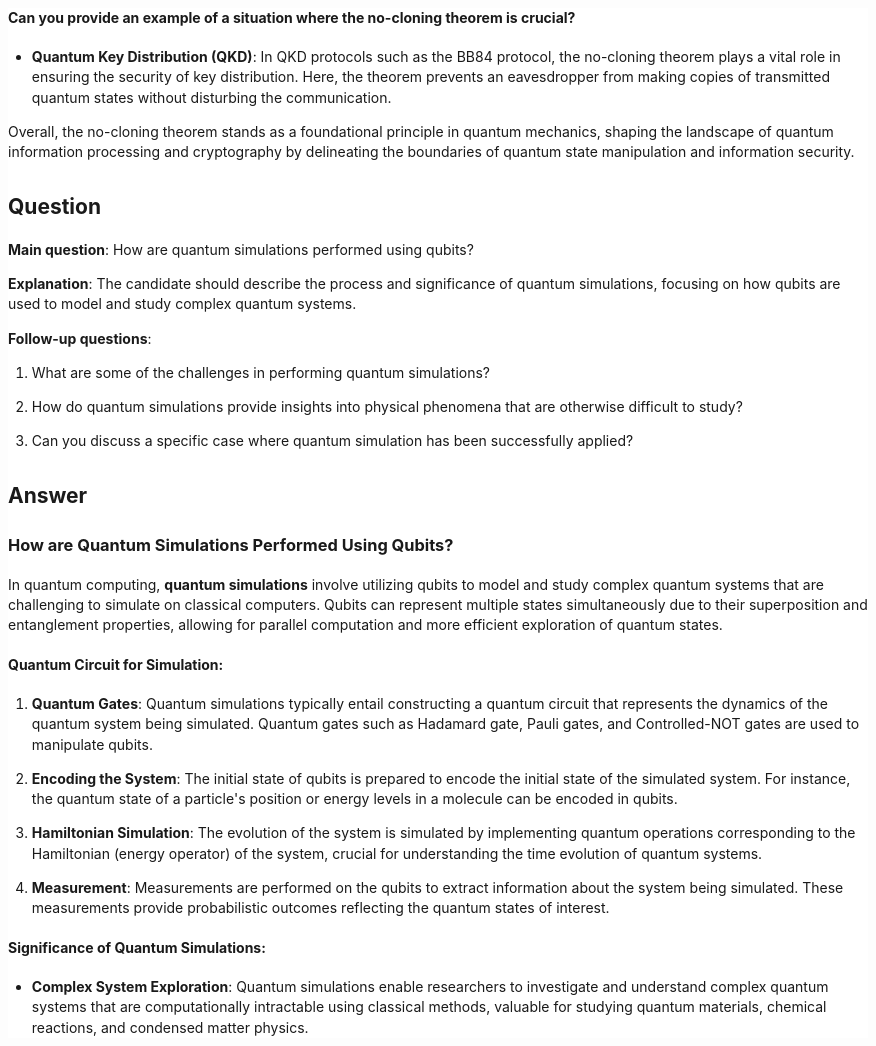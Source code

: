 #### Can you provide an example of a situation where the no-cloning theorem is crucial?
- **Quantum Key Distribution (QKD)**: In QKD protocols such as the BB84 protocol, the no-cloning theorem plays a vital role in ensuring the security of key distribution. Here, the theorem prevents an eavesdropper from making copies of transmitted quantum states without disturbing the communication.

Overall, the no-cloning theorem stands as a foundational principle in quantum mechanics, shaping the landscape of quantum information processing and cryptography by delineating the boundaries of quantum state manipulation and information security.

## Question
**Main question**: How are quantum simulations performed using qubits?

**Explanation**: The candidate should describe the process and significance of quantum simulations, focusing on how qubits are used to model and study complex quantum systems.

**Follow-up questions**:

1. What are some of the challenges in performing quantum simulations?

2. How do quantum simulations provide insights into physical phenomena that are otherwise difficult to study?

3. Can you discuss a specific case where quantum simulation has been successfully applied?





## Answer

### How are Quantum Simulations Performed Using Qubits?

In quantum computing, **quantum simulations** involve utilizing qubits to model and study complex quantum systems that are challenging to simulate on classical computers. Qubits can represent multiple states simultaneously due to their superposition and entanglement properties, allowing for parallel computation and more efficient exploration of quantum states.

#### Quantum Circuit for Simulation:
1. **Quantum Gates**: Quantum simulations typically entail constructing a quantum circuit that represents the dynamics of the quantum system being simulated. Quantum gates such as Hadamard gate, Pauli gates, and Controlled-NOT gates are used to manipulate qubits.
  
2. **Encoding the System**: The initial state of qubits is prepared to encode the initial state of the simulated system. For instance, the quantum state of a particle's position or energy levels in a molecule can be encoded in qubits.

3. **Hamiltonian Simulation**: The evolution of the system is simulated by implementing quantum operations corresponding to the Hamiltonian (energy operator) of the system, crucial for understanding the time evolution of quantum systems.

4. **Measurement**: Measurements are performed on the qubits to extract information about the system being simulated. These measurements provide probabilistic outcomes reflecting the quantum states of interest.

#### Significance of Quantum Simulations:
- **Complex System Exploration**: Quantum simulations enable researchers to investigate and understand complex quantum systems that are computationally intractable using classical methods, valuable for studying quantum materials, chemical reactions, and condensed matter physics.
  